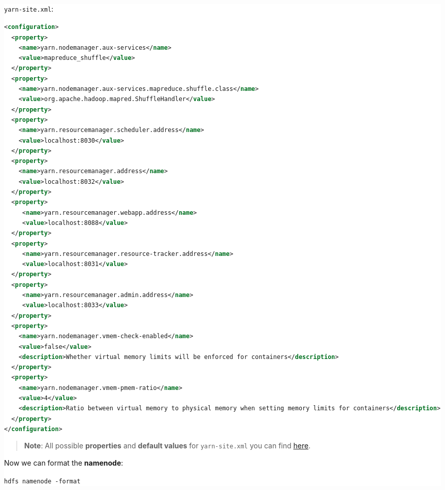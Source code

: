`yarn-site.xml`:

```xml
<configuration>
  <property>
    <name>yarn.nodemanager.aux-services</name>
    <value>mapreduce_shuffle</value>
  </property>
  <property>
    <name>yarn.nodemanager.aux-services.mapreduce.shuffle.class</name>
    <value>org.apache.hadoop.mapred.ShuffleHandler</value>
  </property>
  <property>
    <name>yarn.resourcemanager.scheduler.address</name>
    <value>localhost:8030</value>
  </property>
  <property>
    <name>yarn.resourcemanager.address</name>
    <value>localhost:8032</value>
  </property>
  <property>
     <name>yarn.resourcemanager.webapp.address</name>
     <value>localhost:8088</value>
  </property>
  <property>
     <name>yarn.resourcemanager.resource-tracker.address</name>
     <value>localhost:8031</value>
  </property>
  <property>
     <name>yarn.resourcemanager.admin.address</name>
     <value>localhost:8033</value>
  </property> 
  <property>
    <name>yarn.nodemanager.vmem-check-enabled</name>
    <value>false</value>
    <description>Whether virtual memory limits will be enforced for containers</description>
  </property>
  <property>
    <name>yarn.nodemanager.vmem-pmem-ratio</name>
    <value>4</value>
    <description>Ratio between virtual memory to physical memory when setting memory limits for containers</description>
  </property> 
</configuration>
```

> **Note**: All possible **properties** and **default values** for `yarn-site.xml` you can find [here](https://hadoop.apache.org/docs/current/hadoop-yarn/hadoop-yarn-common/yarn-default.xml).


Now we can format the **namenode**:

```
hdfs namenode -format
```
